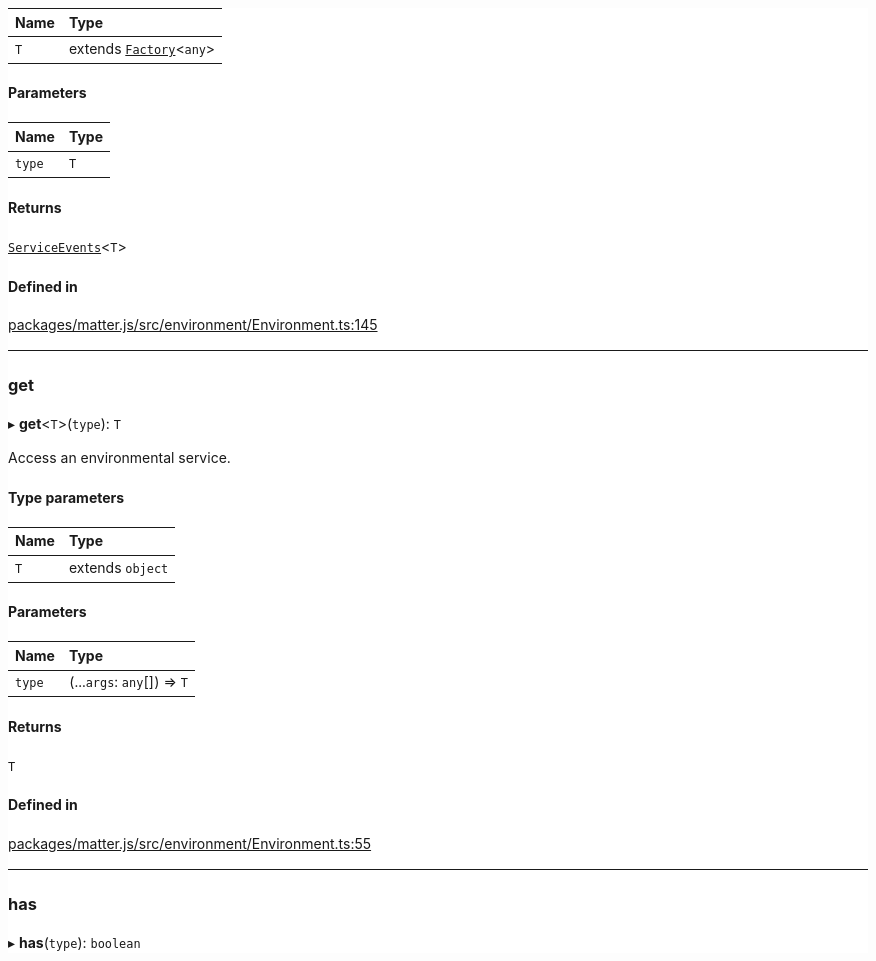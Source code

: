 | Name | Type |
| :------ | :------ |
| `T` | extends [`Factory`](../interfaces/environment_export.Environmental.Factory.md)\<`any`\> |

#### Parameters

| Name | Type |
| :------ | :------ |
| `type` | `T` |

#### Returns

[`ServiceEvents`](../interfaces/environment_export.Environmental.ServiceEvents.md)\<`T`\>

#### Defined in

[packages/matter.js/src/environment/Environment.ts:145](https://github.com/project-chip/matter.js/blob/2d9f2165d2672864fda3496a6d0d5f93597f82c6/packages/matter.js/src/environment/Environment.ts#L145)

___

### get

▸ **get**\<`T`\>(`type`): `T`

Access an environmental service.

#### Type parameters

| Name | Type |
| :------ | :------ |
| `T` | extends `object` |

#### Parameters

| Name | Type |
| :------ | :------ |
| `type` | (...`args`: `any`[]) => `T` |

#### Returns

`T`

#### Defined in

[packages/matter.js/src/environment/Environment.ts:55](https://github.com/project-chip/matter.js/blob/2d9f2165d2672864fda3496a6d0d5f93597f82c6/packages/matter.js/src/environment/Environment.ts#L55)

___

### has

▸ **has**(`type`): `boolean`

